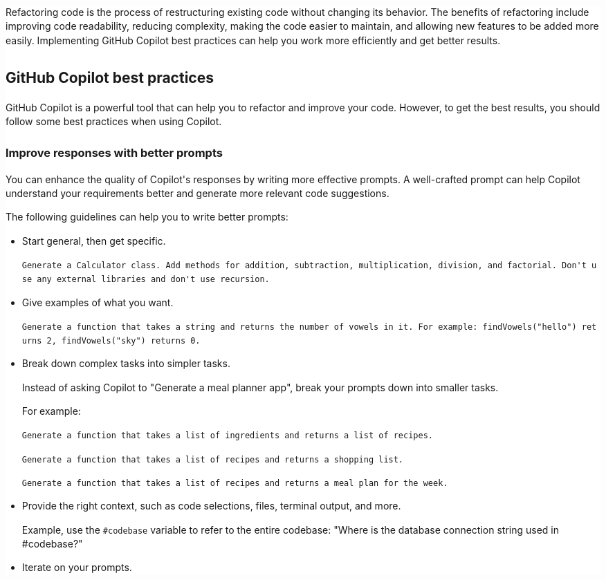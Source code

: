 Refactoring code is the process of restructuring existing code without changing its behavior. The benefits of refactoring include improving code readability, reducing complexity, making the code easier to maintain, and allowing new features to be added more easily. Implementing GitHub Copilot best practices can help you work more efficiently and get better results.

## GitHub Copilot best practices

GitHub Copilot is a powerful tool that can help you to refactor and improve your code. However, to get the best results, you should follow some best practices when using Copilot.

### Improve responses with better prompts

You can enhance the quality of Copilot's responses by writing more effective prompts. A well-crafted prompt can help Copilot understand your requirements better and generate more relevant code suggestions. 

The following guidelines can help you to write better prompts:

- Start general, then get specific.

    ```plaintext
    Generate a Calculator class. Add methods for addition, subtraction, multiplication, division, and factorial. Don't use any external libraries and don't use recursion.
    ```

- Give examples of what you want.

    ```plaintext
    Generate a function that takes a string and returns the number of vowels in it. For example: findVowels("hello") returns 2, findVowels("sky") returns 0.
    ```

- Break down complex tasks into simpler tasks.

    Instead of asking Copilot to "Generate a meal planner app", break your prompts down into smaller tasks.

    For example:

    ```plaintext
    Generate a function that takes a list of ingredients and returns a list of recipes.
    ````

    ```plaintext
    Generate a function that takes a list of recipes and returns a shopping list.
    ```

    ```plaintext
    Generate a function that takes a list of recipes and returns a meal plan for the week.
    ```

- Provide the right context, such as code selections, files, terminal output, and more.

    Example, use the `#codebase` variable to refer to the entire codebase: "Where is the database connection string used in #codebase?"

- Iterate on your prompts.
